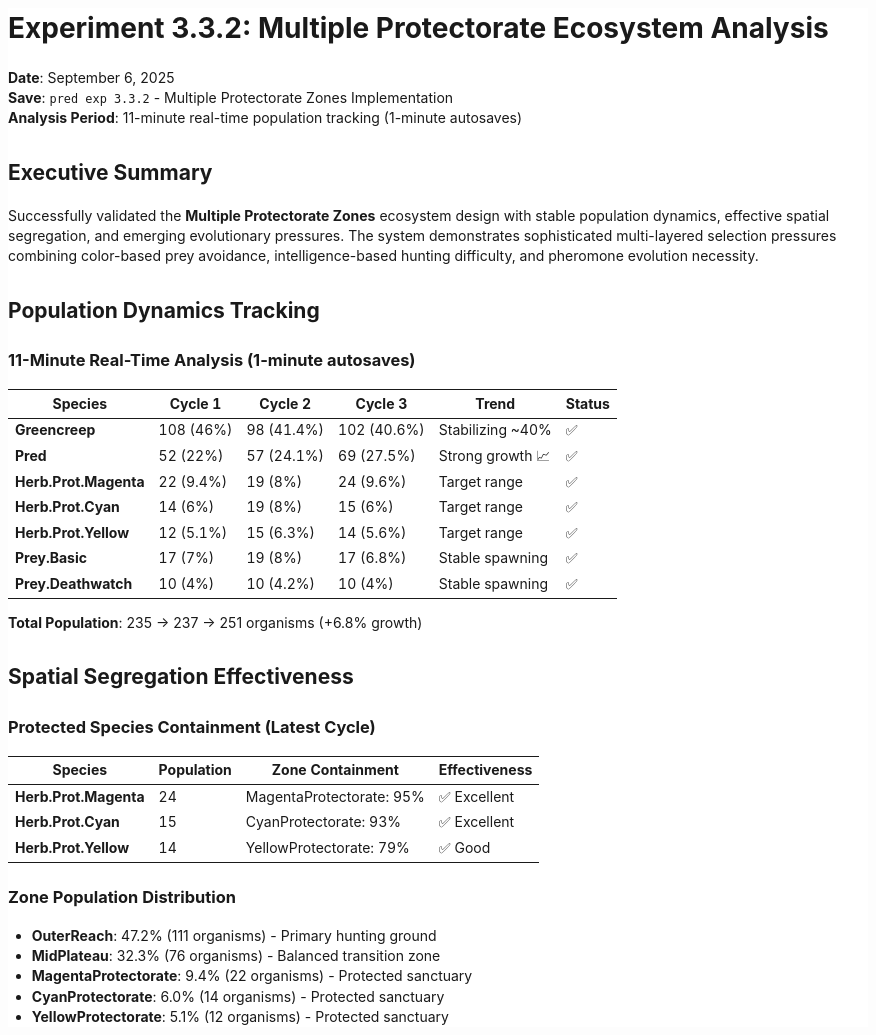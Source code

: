 # Experiment 3.3.2: Multiple Protectorate Ecosystem Analysis

**Date**: September 6, 2025  
**Save**: `pred exp 3.3.2` - Multiple Protectorate Zones Implementation  
**Analysis Period**: 11-minute real-time population tracking (1-minute autosaves)

## Executive Summary

Successfully validated the **Multiple Protectorate Zones** ecosystem design with stable population dynamics, effective spatial segregation, and emerging evolutionary pressures. The system demonstrates sophisticated multi-layered selection pressures combining color-based prey avoidance, intelligence-based hunting difficulty, and pheromone evolution necessity.

## Population Dynamics Tracking

### 11-Minute Real-Time Analysis (1-minute autosaves)

| Species | Cycle 1 | Cycle 2 | Cycle 3 | Trend | Status |
|---------|---------|---------|---------|-------|--------|
| **Greencreep** | 108 (46%) | 98 (41.4%) | 102 (40.6%) | Stabilizing ~40% | ✅ |
| **Pred** | 52 (22%) | 57 (24.1%) | 69 (27.5%) | Strong growth 📈 | ✅ |
| **Herb.Prot.Magenta** | 22 (9.4%) | 19 (8%) | 24 (9.6%) | Target range | ✅ |
| **Herb.Prot.Cyan** | 14 (6%) | 19 (8%) | 15 (6%) | Target range | ✅ |
| **Herb.Prot.Yellow** | 12 (5.1%) | 15 (6.3%) | 14 (5.6%) | Target range | ✅ |
| **Prey.Basic** | 17 (7%) | 19 (8%) | 17 (6.8%) | Stable spawning | ✅ |
| **Prey.Deathwatch** | 10 (4%) | 10 (4.2%) | 10 (4%) | Stable spawning | ✅ |

**Total Population**: 235 → 237 → 251 organisms (+6.8% growth)

## Spatial Segregation Effectiveness

### Protected Species Containment (Latest Cycle)

| Species | Population | Zone Containment | Effectiveness |
|---------|------------|------------------|---------------|
| **Herb.Prot.Magenta** | 24 | MagentaProtectorate: 95% | ✅ Excellent |
| **Herb.Prot.Cyan** | 15 | CyanProtectorate: 93% | ✅ Excellent |
| **Herb.Prot.Yellow** | 14 | YellowProtectorate: 79% | ✅ Good |

### Zone Population Distribution

- **OuterReach**: 47.2% (111 organisms) - Primary hunting ground
- **MidPlateau**: 32.3% (76 organisms) - Balanced transition zone
- **MagentaProtectorate**: 9.4% (22 organisms) - Protected sanctuary
- **CyanProtectorate**: 6.0% (14 organisms) - Protected sanctuary  
- **YellowProtectorate**: 5.1% (12 organisms) - Protected sanctuary
